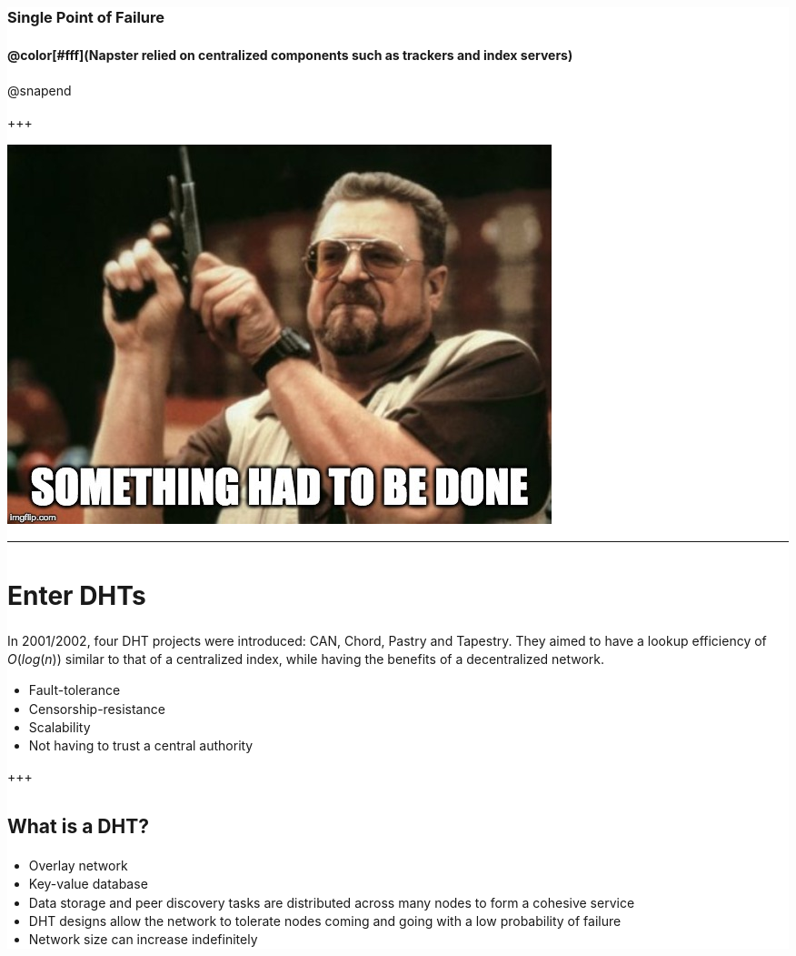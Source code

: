 ### Single Point of Failure

#### @color[#fff](Napster relied on centralized components such as trackers and index servers)

@snapend

+++

![Something had to be done](https://raw.githubusercontent.com/tari-labs/tari-university/master/src/protocols/dht/assets/presentation/something-had-to-be-done.jpg)

---

# Enter DHTs

In 2001/2002, four DHT projects were introduced: CAN, Chord, Pastry and Tapestry.
They aimed to have a lookup efficiency of $O(log(n))$ similar to that of a centralized index,
while having the benefits of a decentralized network.

- Fault-tolerance
- Censorship-resistance
- Scalability
- Not having to trust a central authority

+++

## What is a DHT?

- Overlay network
- Key-value database
- Data storage and peer discovery tasks are distributed across many nodes to form a cohesive service
- DHT designs allow the network to tolerate nodes coming and going with a low probability of failure
- Network size can increase indefinitely
